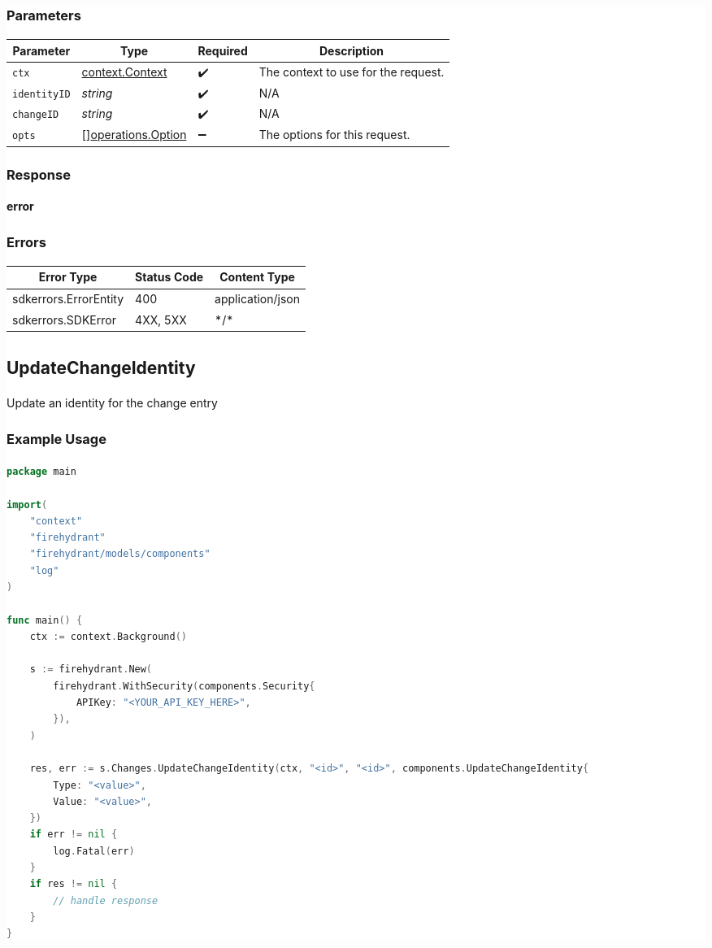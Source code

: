 ### Parameters

| Parameter                                                | Type                                                     | Required                                                 | Description                                              |
| -------------------------------------------------------- | -------------------------------------------------------- | -------------------------------------------------------- | -------------------------------------------------------- |
| `ctx`                                                    | [context.Context](https://pkg.go.dev/context#Context)    | :heavy_check_mark:                                       | The context to use for the request.                      |
| `identityID`                                             | *string*                                                 | :heavy_check_mark:                                       | N/A                                                      |
| `changeID`                                               | *string*                                                 | :heavy_check_mark:                                       | N/A                                                      |
| `opts`                                                   | [][operations.Option](../../models/operations/option.md) | :heavy_minus_sign:                                       | The options for this request.                            |

### Response

**error**

### Errors

| Error Type            | Status Code           | Content Type          |
| --------------------- | --------------------- | --------------------- |
| sdkerrors.ErrorEntity | 400                   | application/json      |
| sdkerrors.SDKError    | 4XX, 5XX              | \*/\*                 |

## UpdateChangeIdentity

Update an identity for the change entry

### Example Usage

```go
package main

import(
	"context"
	"firehydrant"
	"firehydrant/models/components"
	"log"
)

func main() {
    ctx := context.Background()

    s := firehydrant.New(
        firehydrant.WithSecurity(components.Security{
            APIKey: "<YOUR_API_KEY_HERE>",
        }),
    )

    res, err := s.Changes.UpdateChangeIdentity(ctx, "<id>", "<id>", components.UpdateChangeIdentity{
        Type: "<value>",
        Value: "<value>",
    })
    if err != nil {
        log.Fatal(err)
    }
    if res != nil {
        // handle response
    }
}
```
